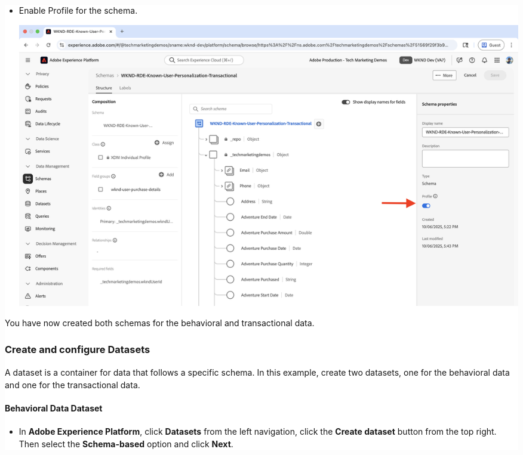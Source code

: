 - Enable Profile for the schema.

  ![Enable Profile](../assets/use-cases/known-user-personalization/enable-profile.png)

You have now created both schemas for the behavioral and transactional data.

### Create and configure Datasets

A dataset is a container for data that follows a specific schema. In this example, create two datasets, one for the behavioral data and one for the transactional data.

#### Behavioral Data Dataset

- In **Adobe Experience Platform**, click **Datasets** from the left navigation, click the **Create dataset** button from the top right. Then select the **Schema-based** option and click **Next**.
